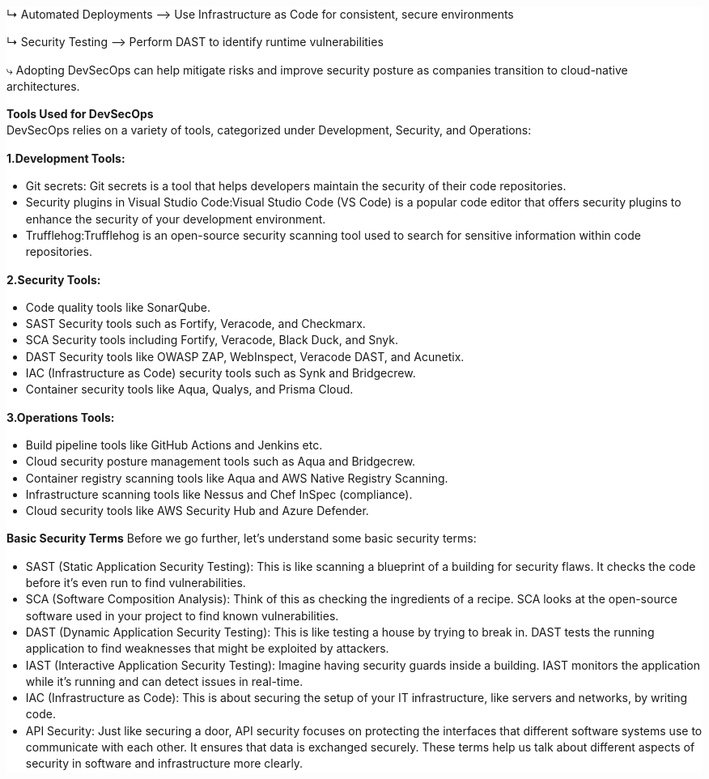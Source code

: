 ↳ Automated Deployments --> Use Infrastructure as Code for consistent, secure environments

↳ Security Testing --> Perform DAST to identify runtime vulnerabilities

⤷ Adopting DevSecOps can help mitigate risks and improve security posture as companies transition to cloud-native architectures.


<b>Tools Used for DevSecOps</b><br/>
DevSecOps relies on a variety of tools, categorized under Development, Security, and Operations:

<b>1.Development Tools:</b>

- Git secrets: Git secrets is a tool that helps developers maintain the security of their code repositories.
- Security plugins in Visual Studio Code:Visual Studio Code (VS Code) is a popular code editor that offers security plugins to enhance the security of your development environment.
- Trufflehog:Trufflehog is an open-source security scanning tool used to search for sensitive information within code repositories.

<b>2.Security Tools:</b>

- Code quality tools like SonarQube.
- SAST Security tools such as Fortify, Veracode, and Checkmarx.
- SCA Security tools including Fortify, Veracode, Black Duck, and Snyk.
- DAST Security tools like OWASP ZAP, WebInspect, Veracode DAST, and Acunetix.
- IAC (Infrastructure as Code) security tools such as Synk and Bridgecrew.
- Container security tools like Aqua, Qualys, and Prisma Cloud.

<b>3.Operations Tools:</b>

- Build pipeline tools like GitHub Actions and Jenkins etc.
- Cloud security posture management tools such as Aqua and Bridgecrew.
- Container registry scanning tools like Aqua and AWS Native Registry Scanning.
- Infrastructure scanning tools like Nessus and Chef InSpec (compliance).
- Cloud security tools like AWS Security Hub and Azure Defender.

<b>Basic Security Terms</b>
Before we go further, let’s understand some basic security terms:

- SAST (Static Application Security Testing): This is like scanning a blueprint of a building for security flaws. It checks the code before it’s even run to find vulnerabilities.
- SCA (Software Composition Analysis): Think of this as checking the ingredients of a recipe. SCA looks at the open-source software used in your project to find known vulnerabilities.
- DAST (Dynamic Application Security Testing): This is like testing a house by trying to break in. DAST tests the running application to find weaknesses that might be exploited by attackers.
- IAST (Interactive Application Security Testing): Imagine having security guards inside a building. IAST monitors the application while it’s running and can detect issues in real-time.
- IAC (Infrastructure as Code): This is about securing the setup of your IT infrastructure, like servers and networks, by writing code.
- API Security: Just like securing a door, API security focuses on protecting the interfaces that different software systems use to communicate with each other. It ensures that data is exchanged securely.
These terms help us talk about different aspects of security in software and infrastructure more clearly.

